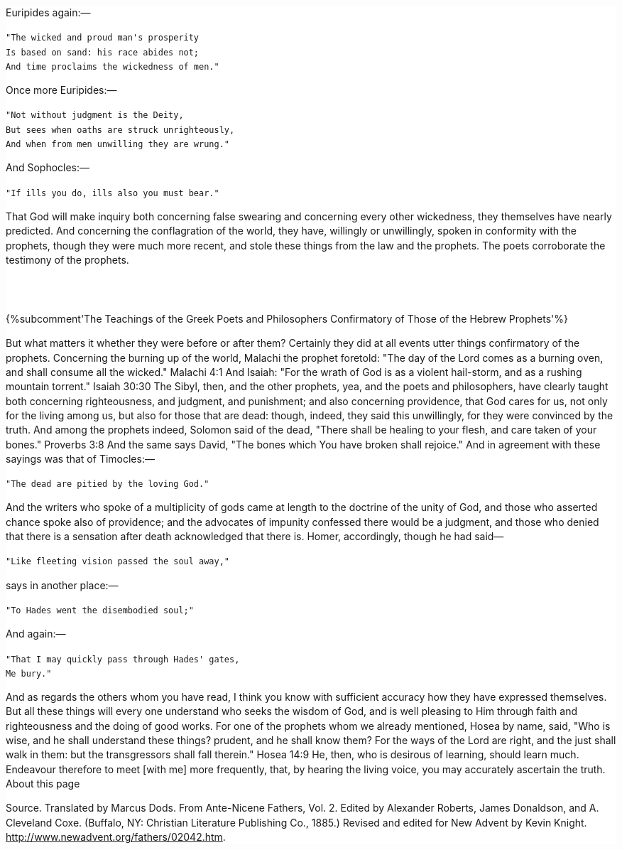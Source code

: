 Euripides again:—

    "The wicked and proud man's prosperity
    Is based on sand: his race abides not;
    And time proclaims the wickedness of men."

Once more Euripides:—

    "Not without judgment is the Deity,
    But sees when oaths are struck unrighteously,
    And when from men unwilling they are wrung."

And Sophocles:—

    "If ills you do, ills also you must bear."

That God will make inquiry both concerning false swearing and concerning every other wickedness, they themselves have nearly predicted. And concerning the conflagration of the world, they have, willingly or unwillingly, spoken in conformity with the prophets, though they were much more recent, and stole these things from the law and the prophets. The poets corroborate the testimony of the prophets.

### &nbsp;

{%subcomment'The Teachings of the Greek Poets and Philosophers Confirmatory of Those of the Hebrew Prophets'%}

But what matters it whether they were before or after them? Certainly they did at all events utter things confirmatory of the prophets. Concerning the burning up of the world, Malachi the prophet foretold: "The day of the Lord comes as a burning oven, and shall consume all the wicked." Malachi 4:1 And Isaiah: "For the wrath of God is as a violent hail-storm, and as a rushing mountain torrent." Isaiah 30:30 The Sibyl, then, and the other prophets, yea, and the poets and philosophers, have clearly taught both concerning righteousness, and judgment, and punishment; and also concerning providence, that God cares for us, not only for the living among us, but also for those that are dead: though, indeed, they said this unwillingly, for they were convinced by the truth. And among the prophets indeed, Solomon said of the dead, "There shall be healing to your flesh, and care taken of your bones." Proverbs 3:8 And the same says David, "The bones which You have broken shall rejoice." And in agreement with these sayings was that of Timocles:—

    "The dead are pitied by the loving God."

And the writers who spoke of a multiplicity of gods came at length to the doctrine of the unity of God, and those who asserted chance spoke also of providence; and the advocates of impunity confessed there would be a judgment, and those who denied that there is a sensation after death acknowledged that there is. Homer, accordingly, though he had said—

    "Like fleeting vision passed the soul away," 

says in another place:—

    "To Hades went the disembodied soul;" 

And again:—

    "That I may quickly pass through Hades' gates,
    Me bury." 

And as regards the others whom you have read, I think you know with sufficient accuracy how they have expressed themselves. But all these things will every one understand who seeks the wisdom of God, and is well pleasing to Him through faith and righteousness and the doing of good works. For one of the prophets whom we already mentioned, Hosea by name, said, "Who is wise, and he shall understand these things? prudent, and he shall know them? For the ways of the Lord are right, and the just shall walk in them: but the transgressors shall fall therein." Hosea 14:9 He, then, who is desirous of learning, should learn much. Endeavour therefore to meet [with me] more frequently, that, by hearing the living voice, you may accurately ascertain the truth.
About this page

Source. Translated by Marcus Dods. From Ante-Nicene Fathers, Vol. 2. Edited by Alexander Roberts, James Donaldson, and A. Cleveland Coxe. (Buffalo, NY: Christian Literature Publishing Co., 1885.) Revised and edited for New Advent by Kevin Knight. <http://www.newadvent.org/fathers/02042.htm>.
